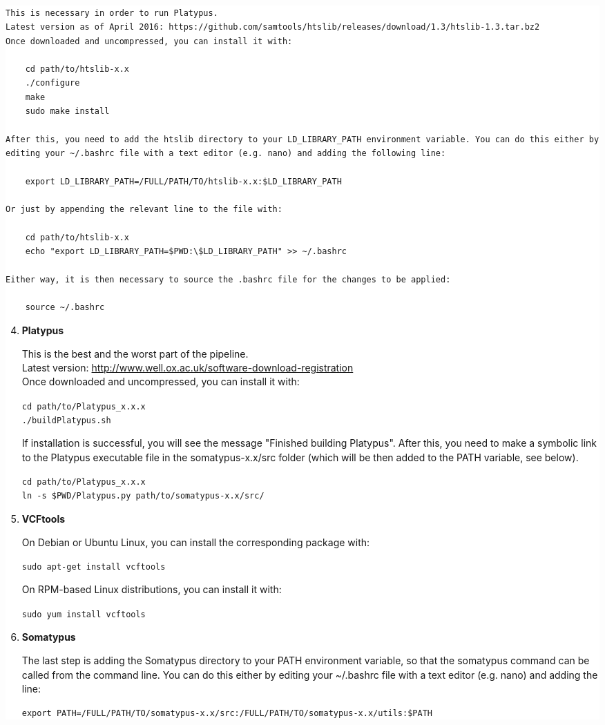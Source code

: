     This is necessary in order to run Platypus.  
    Latest version as of April 2016: https://github.com/samtools/htslib/releases/download/1.3/htslib-1.3.tar.bz2  
    Once downloaded and uncompressed, you can install it with:

        cd path/to/htslib-x.x
        ./configure
        make
        sudo make install

    After this, you need to add the htslib directory to your LD_LIBRARY_PATH environment variable. You can do this either by editing your ~/.bashrc file with a text editor (e.g. nano) and adding the following line:

        export LD_LIBRARY_PATH=/FULL/PATH/TO/htslib-x.x:$LD_LIBRARY_PATH

    Or just by appending the relevant line to the file with:

        cd path/to/htslib-x.x
        echo "export LD_LIBRARY_PATH=$PWD:\$LD_LIBRARY_PATH" >> ~/.bashrc
   
    Either way, it is then necessary to source the .bashrc file for the changes to be applied:

        source ~/.bashrc


 4. __Platypus__
 
    This is the best and the worst part of the pipeline.  
    Latest version: http://www.well.ox.ac.uk/software-download-registration  
    Once downloaded and uncompressed, you can install it with:

        cd path/to/Platypus_x.x.x
        ./buildPlatypus.sh

    If installation is successful, you will see the message "Finished building Platypus". After this, you need to make a symbolic link to the Platypus executable file in the somatypus-x.x/src folder (which will be then added to the PATH variable, see below).

        cd path/to/Platypus_x.x.x
        ln -s $PWD/Platypus.py path/to/somatypus-x.x/src/


 5. __VCFtools__
 
    On Debian or Ubuntu Linux, you can install the corresponding package with:

        sudo apt-get install vcftools
    
    On RPM-based Linux distributions, you can install it with:

        sudo yum install vcftools
    

 6. __Somatypus__
 
    The last step is adding the Somatypus directory to your PATH environment variable, so that the somatypus command can be called from the command line. You can do this either by editing your ~/.bashrc file with a text editor (e.g. nano) and adding the line:

        export PATH=/FULL/PATH/TO/somatypus-x.x/src:/FULL/PATH/TO/somatypus-x.x/utils:$PATH
